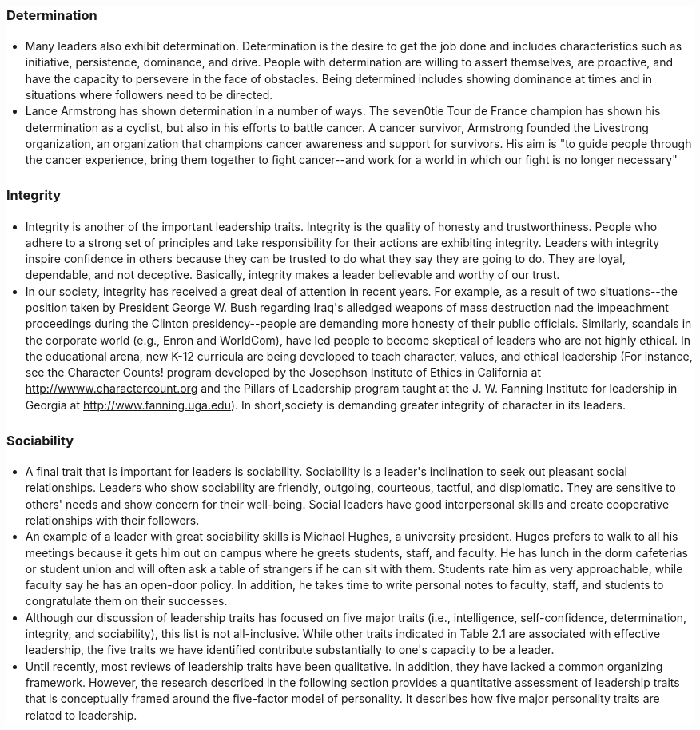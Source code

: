 ### Determination
* Many leaders also exhibit determination. Determination is the desire to get the job done and includes characteristics such as initiative, persistence, dominance, and drive. People with determination are willing to assert themselves, are proactive, and have the capacity to persevere in the face of obstacles. Being determined includes showing dominance at times and in situations where followers need to be directed.
* Lance Armstrong has shown determination in a number of ways. The seven0tie Tour de France champion has shown his determination as a cyclist, but also in his efforts to battle cancer. A cancer survivor, Armstrong founded the Livestrong organization, an organization that champions cancer awareness and support for survivors. His aim is "to guide people through the cancer experience, bring them together to fight cancer--and work for a world in which our fight is no longer necessary"

### Integrity
* Integrity is another of the important leadership traits. Integrity is the quality of honesty and trustworthiness. People who adhere to a strong set of principles and take responsibility for their actions are exhibiting integrity. Leaders with integrity inspire confidence in others because they can be trusted to do what they say they are going to do. They are loyal, dependable, and not deceptive. Basically, integrity makes a leader believable and worthy of our trust.
* In our society, integrity has received a great deal of attention in recent years. For example, as a result of two situations--the position taken by President George W. Bush regarding Iraq's alledged weapons of mass destruction nad the impeachment proceedings during the Clinton presidency--people are demanding more honesty of their public officials. Similarly, scandals in the corporate world (e.g., Enron and WorldCom), have led people to become skeptical of leaders who are not highly ethical. In the educational arena, new K-12 curricula are being developed to teach character, values, and ethical leadership (For instance, see the Character Counts! program developed by the Josephson Institute of Ethics in California at http://wwww.charactercount.org and the Pillars of Leadership program taught at the J. W. Fanning Institute for leadership in Georgia at http://www.fanning.uga.edu). In short,society is demanding greater integrity of character in its leaders.

### Sociability
* A final trait that is important for leaders is sociability. Sociability is a leader's inclination to seek out pleasant social relationships. Leaders who show sociability are friendly, outgoing, courteous, tactful, and displomatic. They are sensitive to others' needs and show concern for their well-being. Social leaders have good interpersonal skills and create cooperative relationships with their followers.
* An example of a leader with great sociability skills is Michael Hughes, a university president. Huges prefers to walk to all his meetings because it gets him out on campus where he greets students, staff, and faculty. He has lunch in the dorm cafeterias or student union and will often ask a table of strangers if he can sit with them. Students rate him as very approachable, while faculty say he has an open-door policy. In addition, he takes time to write personal notes to faculty, staff, and students to congratulate them on their successes.
* Although our discussion of leadership traits has focused on five major traits (i.e., intelligence, self-confidence, determination, integrity, and sociability), this list is not all-inclusive. While other traits indicated in Table 2.1 are associated with effective leadership, the five traits we have identified contribute substantially to one's capacity to be a leader.
* Until recently, most reviews of leadership traits have been qualitative. In addition, they have lacked a common organizing framework. However, the research described in the following section provides a quantitative assessment of leadership traits that is conceptually framed around the five-factor model of personality. It describes how five major personality traits are related to leadership.
